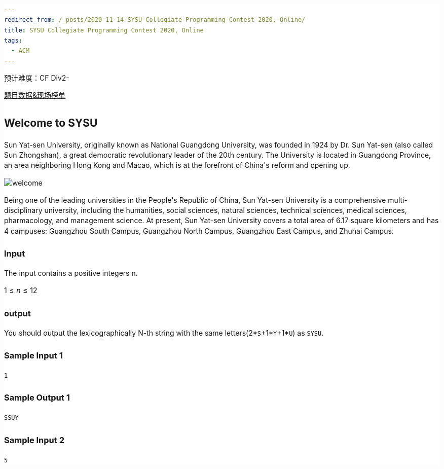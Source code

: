 ```yaml
---
redirect_from: /_posts/2020-11-14-SYSU-Collegiate-Programming-Contest-2020,-Online/
title: SYSU Collegiate Programming Contest 2020, Online
tags:
  - ACM
---
```


预计难度：CF Div2-

[题目数据&现场榜单](https://github.com/wu-kan/SYSU-Collegiate-Programming-Contest-2020--Online)

## Welcome to SYSU

Sun Yat-sen University, originally known as National Guangdong University, was founded in 1924 by Dr. Sun Yat-sen (also called Sun Zhongshan), a great democratic revolutionary leader of the 20th century. The University is located in Guangdong Province, an area neighboring Hong Kong and Macao, which is at the forefront of China's reform and opening up.

![welcome](https://i.loli.net/2020/11/14/cPQZhbFO3xgnYUd.jpg)

Being one of the leading universities in the People's Republic of China, Sun Yat-sen University is a comprehensive multi-disciplinary university, including the humanities, social sciences, natural sciences, technical sciences, medical sciences, pharmacology, and management science. At present, Sun Yat-sen University covers a total area of 6.17 square kilometers and has 4 campuses: Guangzhou South Campus, Guangzhou North Campus, Guangzhou East Campus, and Zhuhai Campus.

### Input

The input contains a positive integers n.

$1\le n\le 12$

### output

You should output the lexicographically N-th string with the same letters(2\*`S`+1\*`Y`+1\*`U`) as `SYSU`.

### Sample Input 1

```bash
1
```

### Sample Output 1

```bash
SSUY
```

### Sample Input 2

```bash
5
```
